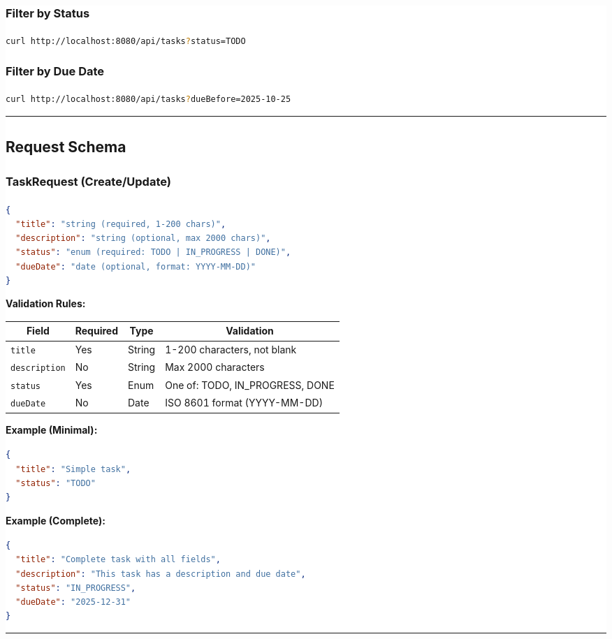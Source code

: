 ### Filter by Status
```bash
curl http://localhost:8080/api/tasks?status=TODO
```

### Filter by Due Date
```bash
curl http://localhost:8080/api/tasks?dueBefore=2025-10-25
```

---

## Request Schema

### TaskRequest (Create/Update)

```json
{
  "title": "string (required, 1-200 chars)",
  "description": "string (optional, max 2000 chars)",
  "status": "enum (required: TODO | IN_PROGRESS | DONE)",
  "dueDate": "date (optional, format: YYYY-MM-DD)"
}
```

**Validation Rules:**

| Field | Required | Type | Validation |
|-------|----------|------|------------|
| `title` | Yes | String | 1-200 characters, not blank |
| `description` | No | String | Max 2000 characters |
| `status` | Yes | Enum | One of: TODO, IN_PROGRESS, DONE |
| `dueDate` | No | Date | ISO 8601 format (YYYY-MM-DD) |

**Example (Minimal):**
```json
{
  "title": "Simple task",
  "status": "TODO"
}
```

**Example (Complete):**
```json
{
  "title": "Complete task with all fields",
  "description": "This task has a description and due date",
  "status": "IN_PROGRESS",
  "dueDate": "2025-12-31"
}
```

---
